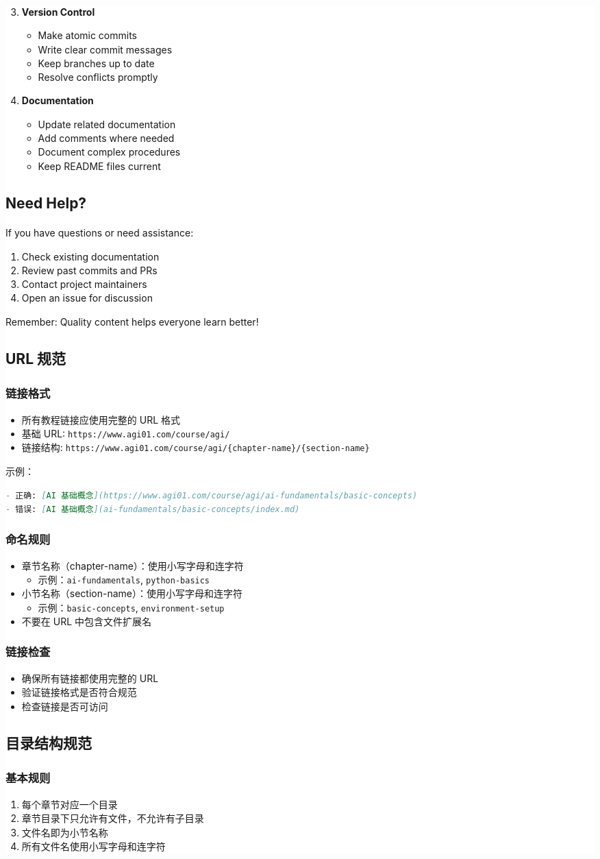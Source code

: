 3. **Version Control**
   - Make atomic commits
   - Write clear commit messages
   - Keep branches up to date
   - Resolve conflicts promptly

4. **Documentation**
   - Update related documentation
   - Add comments where needed
   - Document complex procedures
   - Keep README files current

## Need Help?

If you have questions or need assistance:
1. Check existing documentation
2. Review past commits and PRs
3. Contact project maintainers
4. Open an issue for discussion

Remember: Quality content helps everyone learn better!

## URL 规范

### 链接格式
- 所有教程链接应使用完整的 URL 格式
- 基础 URL: `https://www.agi01.com/course/agi/`
- 链接结构: `https://www.agi01.com/course/agi/{chapter-name}/{section-name}`

示例：
```markdown
- 正确: [AI 基础概念](https://www.agi01.com/course/agi/ai-fundamentals/basic-concepts)
- 错误: [AI 基础概念](ai-fundamentals/basic-concepts/index.md)
```

### 命名规则
- 章节名称（chapter-name）：使用小写字母和连字符
  - 示例：`ai-fundamentals`, `python-basics`
- 小节名称（section-name）：使用小写字母和连字符
  - 示例：`basic-concepts`, `environment-setup`
- 不要在 URL 中包含文件扩展名

### 链接检查
- 确保所有链接都使用完整的 URL
- 验证链接格式是否符合规范
- 检查链接是否可访问

## 目录结构规范

### 基本规则
1. 每个章节对应一个目录
2. 章节目录下只允许有文件，不允许有子目录
3. 文件名即为小节名称
4. 所有文件名使用小写字母和连字符
